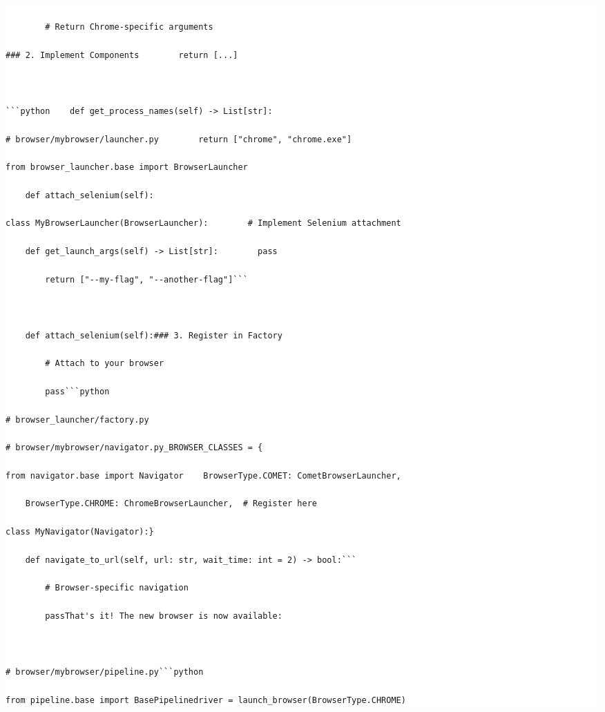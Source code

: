 ```

        # Return Chrome-specific arguments

### 2. Implement Components        return [...]

    

```python    def get_process_names(self) -> List[str]:

# browser/mybrowser/launcher.py        return ["chrome", "chrome.exe"]

from browser_launcher.base import BrowserLauncher    

    def attach_selenium(self):

class MyBrowserLauncher(BrowserLauncher):        # Implement Selenium attachment

    def get_launch_args(self) -> List[str]:        pass

        return ["--my-flag", "--another-flag"]```

    

    def attach_selenium(self):### 3. Register in Factory

        # Attach to your browser

        pass```python

# browser_launcher/factory.py

# browser/mybrowser/navigator.py_BROWSER_CLASSES = {

from navigator.base import Navigator    BrowserType.COMET: CometBrowserLauncher,

    BrowserType.CHROME: ChromeBrowserLauncher,  # Register here

class MyNavigator(Navigator):}

    def navigate_to_url(self, url: str, wait_time: int = 2) -> bool:```

        # Browser-specific navigation

        passThat's it! The new browser is now available:



# browser/mybrowser/pipeline.py```python

from pipeline.base import BasePipelinedriver = launch_browser(BrowserType.CHROME)

```
